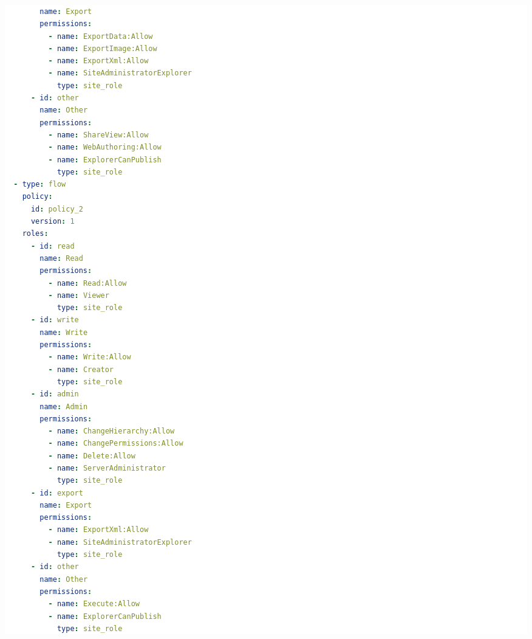 ```yaml
        name: Export
        permissions:
          - name: ExportData:Allow
          - name: ExportImage:Allow
          - name: ExportXml:Allow
          - name: SiteAdministratorExplorer
            type: site_role
      - id: other
        name: Other
        permissions:
          - name: ShareView:Allow
          - name: WebAuthoring:Allow
          - name: ExplorerCanPublish
            type: site_role
  - type: flow
    policy:
      id: policy_2
      version: 1
    roles:
      - id: read
        name: Read
        permissions:
          - name: Read:Allow
          - name: Viewer
            type: site_role
      - id: write
        name: Write
        permissions:
          - name: Write:Allow
          - name: Creator
            type: site_role
      - id: admin
        name: Admin
        permissions:
          - name: ChangeHierarchy:Allow
          - name: ChangePermissions:Allow
          - name: Delete:Allow
          - name: ServerAdministrator
            type: site_role
      - id: export
        name: Export
        permissions:
          - name: ExportXml:Allow
          - name: SiteAdministratorExplorer
            type: site_role
      - id: other
        name: Other
        permissions:
          - name: Execute:Allow
          - name: ExplorerCanPublish
            type: site_role
```
